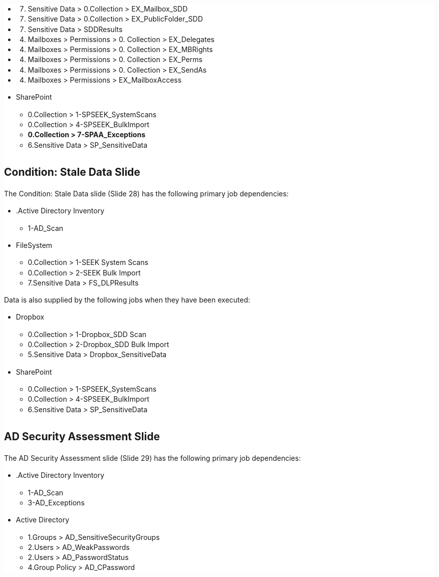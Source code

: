   - 7. Sensitive Data > 0.Collection > EX_Mailbox_SDD
  - 7. Sensitive Data > 0.Collection > EX_PublicFolder_SDD
  - 7. Sensitive Data > SDDResults
  - 4. Mailboxes > Permissions > 0. Collection > EX_Delegates
  - 4. Mailboxes > Permissions > 0. Collection > EX_MBRights
  - 4. Mailboxes > Permissions > 0. Collection > EX_Perms
  - 4. Mailboxes > Permissions > 0. Collection > EX_SendAs
  - 4. Mailboxes > Permissions > EX_MailboxAccess

- SharePoint

  - 0.Collection > 1-SPSEEK_SystemScans
  - 0.Collection > 4-SPSEEK_BulkImport
  - **0.Collection > 7-SPAA_Exceptions**
  - 6.Sensitive Data > SP_SensitiveData

## Condition: Stale Data Slide

The Condition: Stale Data slide (Slide 28) has the following primary job dependencies:

- .Active Directory Inventory

  - 1-AD_Scan

- FileSystem

  - 0.Collection > 1-SEEK System Scans
  - 0.Collection > 2-SEEK Bulk Import
  - 7.Sensitive Data > FS_DLPResults

Data is also supplied by the following jobs when they have been executed:

- Dropbox

  - 0.Collection > 1-Dropbox_SDD Scan
  - 0.Collection > 2-Dropbox_SDD Bulk Import
  - 5.Sensitive Data > Dropbox_SensitiveData

- SharePoint

  - 0.Collection > 1-SPSEEK_SystemScans
  - 0.Collection > 4-SPSEEK_BulkImport
  - 6.Sensitive Data > SP_SensitiveData

## AD Security Assessment Slide

The AD Security Assessment slide (Slide 29) has the following primary job dependencies:

- .Active Directory Inventory

  - 1-AD_Scan
  - 3-AD_Exceptions

- Active Directory

  - 1.Groups > AD_SensitiveSecurityGroups
  - 2.Users > AD_WeakPasswords
  - 2.Users > AD_PasswordStatus
  - 4.Group Policy > AD_CPassword
